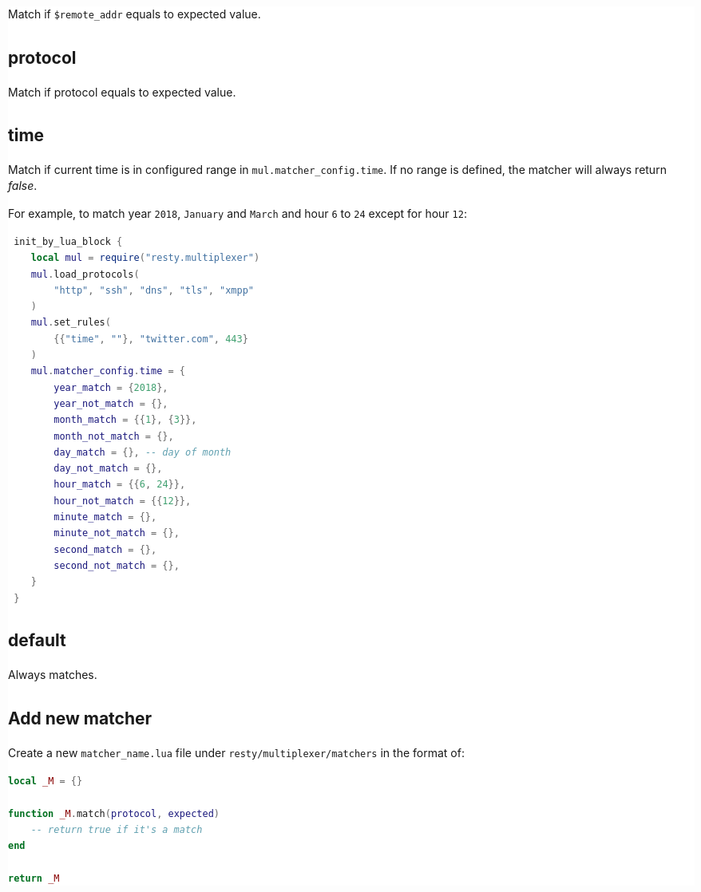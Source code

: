 Match if `$remote_addr` equals to expected value.

## protocol

Match if protocol equals to expected value.

## time

Match if current time is in configured range in `mul.matcher_config.time`. If no range is defined, the matcher will always return *false*.

For example, to match year `2018`, `January` and `March` and hour `6` to `24` except for hour `12`:

```lua
 init_by_lua_block {
    local mul = require("resty.multiplexer")
    mul.load_protocols(
        "http", "ssh", "dns", "tls", "xmpp"
    )
    mul.set_rules(
        {{"time", ""}, "twitter.com", 443}
    )
    mul.matcher_config.time = {
        year_match = {2018},
        year_not_match = {},
        month_match = {{1}, {3}},
        month_not_match = {},
        day_match = {}, -- day of month
        day_not_match = {},
        hour_match = {{6, 24}},
        hour_not_match = {{12}},
        minute_match = {},
        minute_not_match = {},
        second_match = {},
        second_not_match = {},
    }
 }
```

## default

Always matches.

## Add new matcher

Create a new `matcher_name.lua` file under `resty/multiplexer/matchers` in the format of:

```lua
local _M = {}

function _M.match(protocol, expected)
    -- return true if it's a match
end

return _M
```
